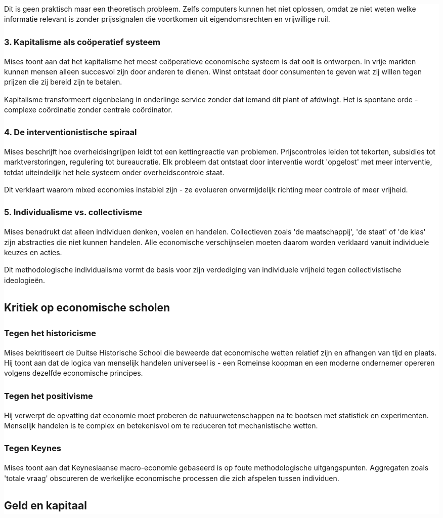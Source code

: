 Dit is geen praktisch maar een theoretisch probleem. Zelfs computers kunnen het niet oplossen, omdat ze niet weten welke informatie relevant is zonder prijssignalen die voortkomen uit eigendomsrechten en vrijwillige ruil.

### 3. Kapitalisme als coöperatief systeem

Mises toont aan dat het kapitalisme het meest coöperatieve economische systeem is dat ooit is ontworpen. In vrije markten kunnen mensen alleen succesvol zijn door anderen te dienen. Winst ontstaat door consumenten te geven wat zij willen tegen prijzen die zij bereid zijn te betalen.

Kapitalisme transformeert eigenbelang in onderlinge service zonder dat iemand dit plant of afdwingt. Het is spontane orde - complexe coördinatie zonder centrale coördinator.

### 4. De interventionistische spiraal

Mises beschrijft hoe overheidsingrijpen leidt tot een kettingreactie van problemen. Prijscontroles leiden tot tekorten, subsidies tot marktverstoringen, regulering tot bureaucratie. Elk probleem dat ontstaat door interventie wordt 'opgelost' met meer interventie, totdat uiteindelijk het hele systeem onder overheidscontrole staat.

Dit verklaart waarom mixed economies instabiel zijn - ze evolueren onvermijdelijk richting meer controle of meer vrijheid.

### 5. Individualisme vs. collectivisme

Mises benadrukt dat alleen individuen denken, voelen en handelen. Collectieven zoals 'de maatschappij', 'de staat' of 'de klas' zijn abstracties die niet kunnen handelen. Alle economische verschijnselen moeten daarom worden verklaard vanuit individuele keuzes en acties.

Dit methodologische individualisme vormt de basis voor zijn verdediging van individuele vrijheid tegen collectivistische ideologieën.

## Kritiek op economische scholen

### Tegen het historicisme
Mises bekritiseert de Duitse Historische School die beweerde dat economische wetten relatief zijn en afhangen van tijd en plaats. Hij toont aan dat de logica van menselijk handelen universeel is - een Romeinse koopman en een moderne ondernemer opereren volgens dezelfde economische principes.

### Tegen het positivisme
Hij verwerpt de opvatting dat economie moet proberen de natuurwetenschappen na te bootsen met statistiek en experimenten. Menselijk handelen is te complex en betekenisvol om te reduceren tot mechanistische wetten.

### Tegen Keynes
Mises toont aan dat Keynesiaanse macro-economie gebaseerd is op foute methodologische uitgangspunten. Aggregaten zoals 'totale vraag' obscureren de werkelijke economische processen die zich afspelen tussen individuen.

## Geld en kapitaal
